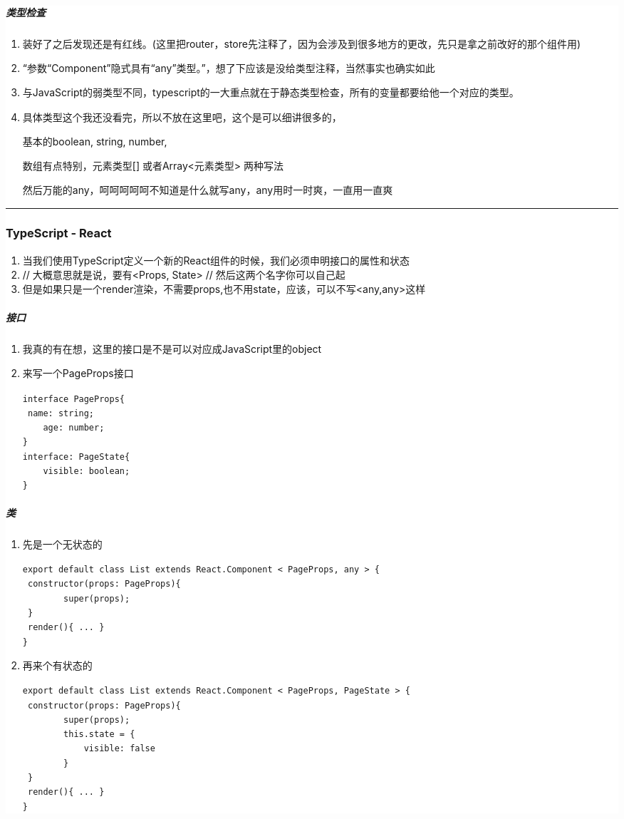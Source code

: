 ##### 类型检查

1. 装好了之后发现还是有红线。(这里把router，store先注释了，因为会涉及到很多地方的更改，先只是拿之前改好的那个组件用)

2. “参数“Component”隐式具有“any”类型。”，想了下应该是没给类型注释，当然事实也确实如此

3. 与JavaScript的弱类型不同，typescript的一大重点就在于静态类型检查，所有的变量都要给他一个对应的类型。

4. 具体类型这个我还没看完，所以不放在这里吧，这个是可以细讲很多的，

   基本的boolean, string, number,

   数组有点特别，元素类型[] 或者Array<元素类型> 两种写法

   然后万能的any，呵呵呵呵呵不知道是什么就写any，any用时一时爽，一直用一直爽

------

### TypeScript - React

1. 当我们使用TypeScript定义一个新的React组件的时候，我们必须申明接口的属性和状态
2. // 大概意思就是说，要有<Props, State> // 然后这两个名字你可以自己起
3. 但是如果只是一个render渲染，不需要props,也不用state，应该，可以不写<any,any>这样

##### 接口

1. 我真的有在想，这里的接口是不是可以对应成JavaScript里的object

2. 来写一个PageProps接口

   ```
   interface PageProps{
   	name: string;
       age: number;
   }
   interface: PageState{
       visible: boolean;
   }
   ```

##### 类

1. 先是一个无状态的

   ```
   export default class List extends React.Component < PageProps, any > {
   	constructor(props: PageProps){
           super(props);
   	}
   	render(){ ... }
   }
   ```

2. 再来个有状态的

   ```
   export default class List extends React.Component < PageProps, PageState > {
   	constructor(props: PageProps){
           super(props);
           this.state = {
               visible: false
           }
   	}
   	render(){ ... }
   }
   ```
